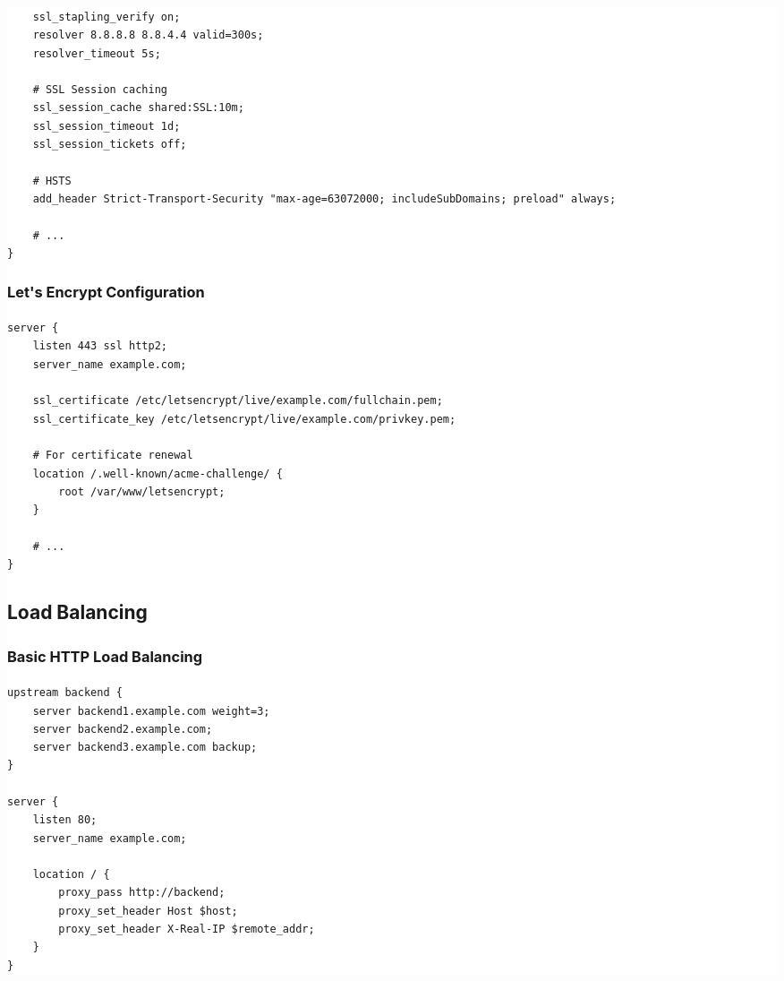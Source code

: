 ```nginx
    ssl_stapling_verify on;
    resolver 8.8.8.8 8.8.4.4 valid=300s;
    resolver_timeout 5s;
    
    # SSL Session caching
    ssl_session_cache shared:SSL:10m;
    ssl_session_timeout 1d;
    ssl_session_tickets off;
    
    # HSTS
    add_header Strict-Transport-Security "max-age=63072000; includeSubDomains; preload" always;
    
    # ...
}
```

### Let's Encrypt Configuration
```nginx
server {
    listen 443 ssl http2;
    server_name example.com;
    
    ssl_certificate /etc/letsencrypt/live/example.com/fullchain.pem;
    ssl_certificate_key /etc/letsencrypt/live/example.com/privkey.pem;
    
    # For certificate renewal
    location /.well-known/acme-challenge/ {
        root /var/www/letsencrypt;
    }
    
    # ...
}
```

## Load Balancing

### Basic HTTP Load Balancing
```nginx
upstream backend {
    server backend1.example.com weight=3;
    server backend2.example.com;
    server backend3.example.com backup;
}

server {
    listen 80;
    server_name example.com;
    
    location / {
        proxy_pass http://backend;
        proxy_set_header Host $host;
        proxy_set_header X-Real-IP $remote_addr;
    }
}
```
